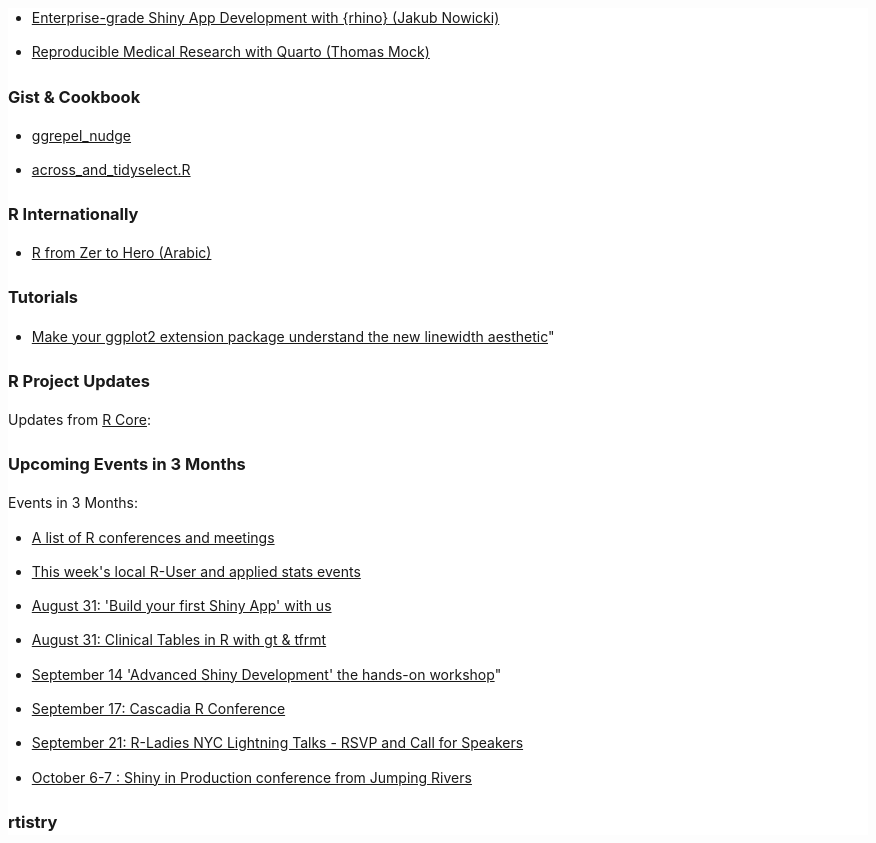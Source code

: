 + [Enterprise-grade Shiny App Development with {rhino} (Jakub Nowicki)](https://www.youtube.com/watch?v=4zgth6566sA&list=PL4IzsxWztPdmSeucR67EH_8_hzldqYZX4&index=6)

+ [Reproducible Medical Research with Quarto (Thomas Mock)](https://www.youtube.com/watch?v=KnwQFph3s94&list=PL4IzsxWztPdmSeucR67EH_8_hzldqYZX4&index=7)


### Gist & Cookbook

+ [ggrepel_nudge](https://gist.github.com/meghall06/678d7ef9bf469f4cfc26ca8321ab570e)

+ [across_and_tidyselect.R](https://gist.github.com/AlbertRapp/043c7941d0fa6478cbea55f45525befe)


### R Internationally

+ [R from Zer to Hero (Arabic)](https://zenodo.org/record/7023492#.YwnwHuxBxhH)


###  Tutorials

+ [Make your ggplot2 extension package understand the new linewidth aesthetic](https://www.tidyverse.org/blog/2022/08/ggplot2-3-4-0-size-to-linewidth/)"




###  R Project Updates

Updates from [R Core](http://developer.r-project.org/blosxom.cgi/R-devel/NEWS):


###  Upcoming Events in 3 Months

Events in 3 Months:


+ [A list of R conferences and meetings](https://jumpingrivers.github.io/meetingsR/events.html)

+ [This week's local R-User and applied stats events](https://community.rstudio.com/c/irl)

+ [August 31: 'Build your first Shiny App' with us](https://mirai-solutions.ch/news/2022/08/09/announce-shiny1-ws/)

+ [August 31: Clinical Tables in R with gt & tfrmt](https://www.eventbrite.com/e/clinical-tables-in-r-with-gt-tfrmt-tickets-388304237427)

+ [September 14 'Advanced Shiny Development' the hands-on workshop](https://mirai-solutions.ch/news/2022/08/19/announce-shiny3-ws/)"

+ [September 17: Cascadia R Conference](https://hopin.com/events/r-cascadia)

+ [September 21: R-Ladies NYC Lightning Talks - RSVP and Call for Speakers](https://www.meetup.com/rladies-newyork/events/287520144/)

+ [October 6-7 : Shiny in Production conference from Jumping Rivers](https://shiny-in-production.jumpingrivers.com/)


### rtistry
